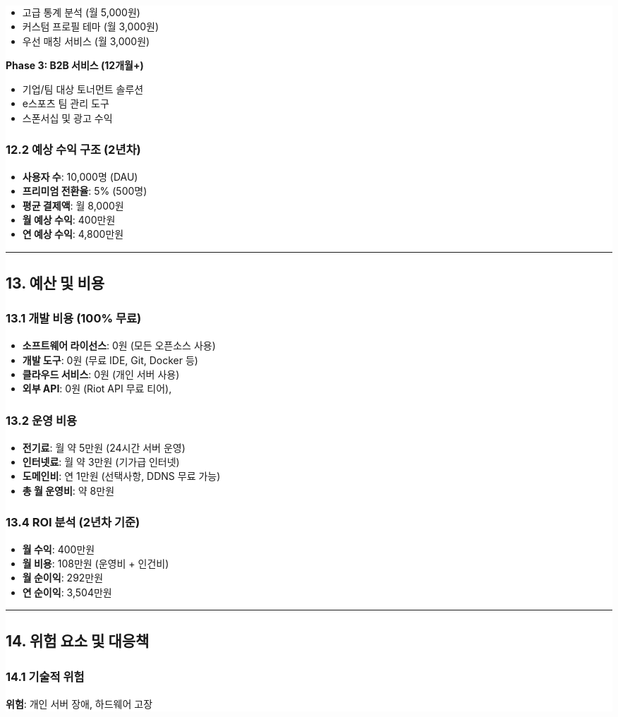 - 고급 통계 분석 (월 5,000원)
- 커스텀 프로필 테마 (월 3,000원)
- 우선 매칭 서비스 (월 3,000원)

**Phase 3: B2B 서비스 (12개월+)**

- 기업/팀 대상 토너먼트 솔루션
- e스포츠 팀 관리 도구
- 스폰서십 및 광고 수익


### 12.2 예상 수익 구조 (2년차)

- **사용자 수**: 10,000명 (DAU)
- **프리미엄 전환율**: 5% (500명)
- **평균 결제액**: 월 8,000원
- **월 예상 수익**: 400만원
- **연 예상 수익**: 4,800만원

***

## 13. 예산 및 비용

### 13.1 개발 비용 (100% 무료)

- **소프트웨어 라이선스**: 0원 (모든 오픈소스 사용)
- **개발 도구**: 0원 (무료 IDE, Git, Docker 등)
- **클라우드 서비스**: 0원 (개인 서버 사용)
- **외부 API**: 0원 (Riot API 무료 티어), 


### 13.2 운영 비용

- **전기료**: 월 약 5만원 (24시간 서버 운영)
- **인터넷료**: 월 약 3만원 (기가급 인터넷)
- **도메인비**: 연 1만원 (선택사항, DDNS 무료 가능)
- **총 월 운영비**: 약 8만원



### 13.4 ROI 분석 (2년차 기준)

- **월 수익**: 400만원
- **월 비용**: 108만원 (운영비 + 인건비)
- **월 순이익**: 292만원
- **연 순이익**: 3,504만원

***

## 14. 위험 요소 및 대응책

### 14.1 기술적 위험

**위험**: 개인 서버 장애, 하드웨어 고장
